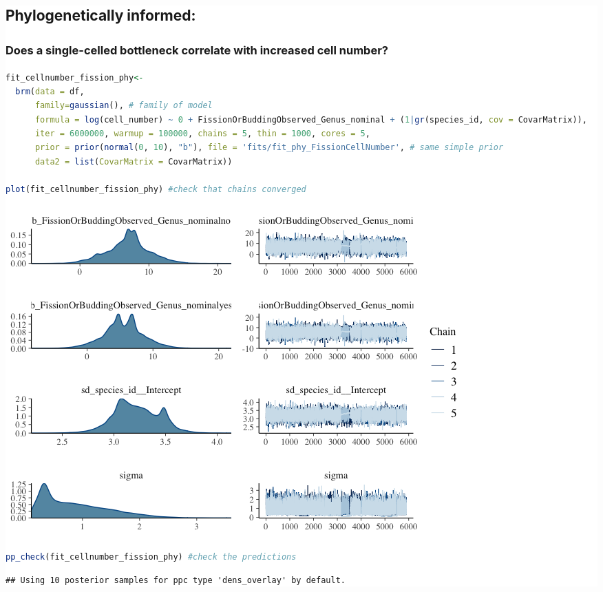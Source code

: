 ## Phylogenetically informed:

### Does a single-celled bottleneck correlate with increased cell number?

``` r
fit_cellnumber_fission_phy<-
  brm(data = df,
      family=gaussian(), # family of model
      formula = log(cell_number) ~ 0 + FissionOrBuddingObserved_Genus_nominal + (1|gr(species_id, cov = CovarMatrix)),
      iter = 6000000, warmup = 100000, chains = 5, thin = 1000, cores = 5,
      prior = prior(normal(0, 10), "b"), file = 'fits/fit_phy_FissionCellNumber', # same simple prior
      data2 = list(CovarMatrix = CovarMatrix))

plot(fit_cellnumber_fission_phy) #check that chains converged
```

![](germline_bayesian_analyses_files/figure-gfm/FissionCellNumber_phy-1.png)

``` r
pp_check(fit_cellnumber_fission_phy) #check the predictions
```

    ## Using 10 posterior samples for ppc type 'dens_overlay' by default.
